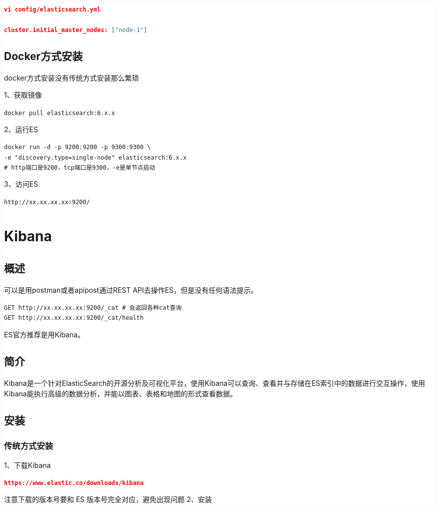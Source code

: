```json
vi config/elasticsearch.yml

cluster.initial_master_nodes: ["node-1"]
```
## Docker方式安装

docker方式安装没有传统方式安装那么繁琐

1、获取镜像

```shell
docker pull elasticsearch:6.x.x
```
2、运行ES
```shell
docker run -d -p 9200:9200 -p 9300:9300 \
-e "discovery.type=single-node" elasticsearch:6.x.x
# http端口是9200，tcp端口是9300，-e是单节点启动
```
3、访问ES
```shell
http://xx.xx.xx.xx:9200/
```

# Kibana

## 概述

可以是用postman或者apipost通过REST API去操作ES，但是没有任何语法提示。

```shell
GET http://xx.xx.xx.xx:9200/_cat # 会返回各种cat查询
GET http://xx.xx.xx.xx:9200/_cat/health 
```
ES官方推荐是用Kibana。
## 简介

Kibana是一个针对ElasticSearch的开源分析及可视化平台，使用Kibana可以查询、查看并与存储在ES索引中的数据进行交互操作，使用Kibana能执行高级的数据分析，并能以图表、表格和地图的形式查看数据。

## 安装

### 传统方式安装

1、下载Kibana

```json
https://www.elastic.co/downloads/kibana
```
注意下载的版本号要和 ES 版本号完全对应，避免出现问题
2、安装
